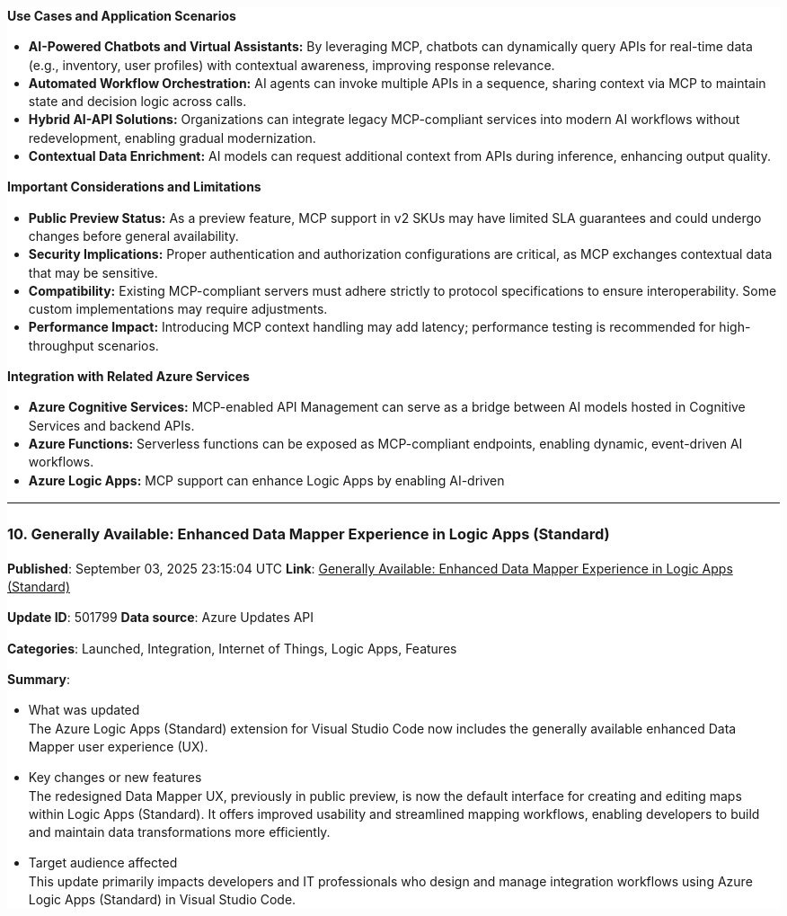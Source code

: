 **Use Cases and Application Scenarios**  
- **AI-Powered Chatbots and Virtual Assistants:** By leveraging MCP, chatbots can dynamically query APIs for real-time data (e.g., inventory, user profiles) with contextual awareness, improving response relevance.  
- **Automated Workflow Orchestration:** AI agents can invoke multiple APIs in a sequence, sharing context via MCP to maintain state and decision logic across calls.  
- **Hybrid AI-API Solutions:** Organizations can integrate legacy MCP-compliant services into modern AI workflows without redevelopment, enabling gradual modernization.  
- **Contextual Data Enrichment:** AI models can request additional context from APIs during inference, enhancing output quality.

**Important Considerations and Limitations**  
- **Public Preview Status:** As a preview feature, MCP support in v2 SKUs may have limited SLA guarantees and could undergo changes before general availability.  
- **Security Implications:** Proper authentication and authorization configurations are critical, as MCP exchanges contextual data that may be sensitive.  
- **Compatibility:** Existing MCP-compliant servers must adhere strictly to protocol specifications to ensure interoperability. Some custom implementations may require adjustments.  
- **Performance Impact:** Introducing MCP context handling may add latency; performance testing is recommended for high-throughput scenarios.

**Integration with Related Azure Services**  
- **Azure Cognitive Services:** MCP-enabled API Management can serve as a bridge between AI models hosted in Cognitive Services and backend APIs.  
- **Azure Functions:** Serverless functions can be exposed as MCP-compliant endpoints, enabling dynamic, event-driven AI workflows.  
- **Azure Logic Apps:** MCP support can enhance Logic Apps by enabling AI-driven

---

### 10. Generally Available: Enhanced Data Mapper Experience in Logic Apps (Standard)  

**Published**: September 03, 2025 23:15:04 UTC
**Link**: [Generally Available: Enhanced Data Mapper Experience in Logic Apps (Standard)  ](https://azure.microsoft.com/updates?id=501799)

**Update ID**: 501799
**Data source**: Azure Updates API

**Categories**: Launched, Integration, Internet of Things, Logic Apps, Features

**Summary**:

- What was updated  
The Azure Logic Apps (Standard) extension for Visual Studio Code now includes the generally available enhanced Data Mapper user experience (UX).

- Key changes or new features  
The redesigned Data Mapper UX, previously in public preview, is now the default interface for creating and editing maps within Logic Apps (Standard). It offers improved usability and streamlined mapping workflows, enabling developers to build and maintain data transformations more efficiently.

- Target audience affected  
This update primarily impacts developers and IT professionals who design and manage integration workflows using Azure Logic Apps (Standard) in Visual Studio Code.

